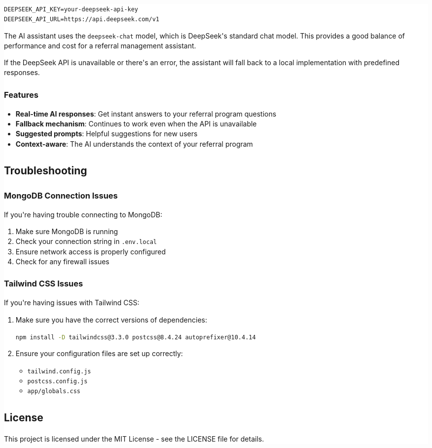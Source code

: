 ```
DEEPSEEK_API_KEY=your-deepseek-api-key
DEEPSEEK_API_URL=https://api.deepseek.com/v1
```

The AI assistant uses the `deepseek-chat` model, which is DeepSeek's standard chat model. This provides a good balance of performance and cost for a referral management assistant.

If the DeepSeek API is unavailable or there's an error, the assistant will fall back to a local implementation with predefined responses.

### Features

- **Real-time AI responses**: Get instant answers to your referral program questions
- **Fallback mechanism**: Continues to work even when the API is unavailable
- **Suggested prompts**: Helpful suggestions for new users
- **Context-aware**: The AI understands the context of your referral program

## Troubleshooting

### MongoDB Connection Issues

If you're having trouble connecting to MongoDB:

1. Make sure MongoDB is running
2. Check your connection string in `.env.local`
3. Ensure network access is properly configured
4. Check for any firewall issues

### Tailwind CSS Issues

If you're having issues with Tailwind CSS:

1. Make sure you have the correct versions of dependencies:
   ```bash
   npm install -D tailwindcss@3.3.0 postcss@8.4.24 autoprefixer@10.4.14
   ```

2. Ensure your configuration files are set up correctly:
   - `tailwind.config.js`
   - `postcss.config.js`
   - `app/globals.css`

## License

This project is licensed under the MIT License - see the LICENSE file for details.
